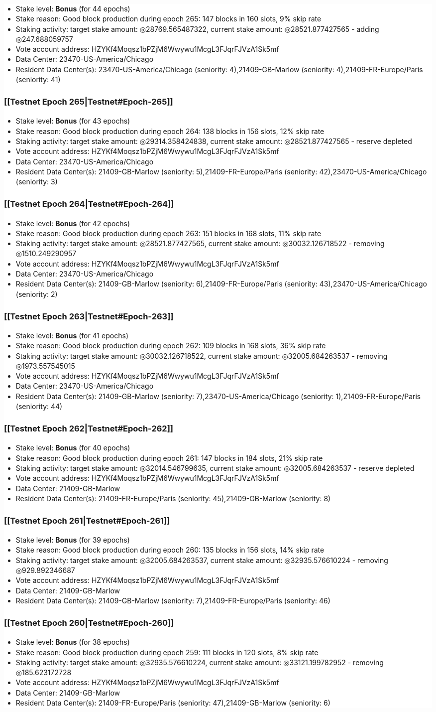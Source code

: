 * Stake level: **Bonus** (for 44 epochs)
* Stake reason: Good block production during epoch 265: 147 blocks in 160 slots, 9% skip rate
* Staking activity: target stake amount: ◎28769.565487322, current stake amount: ◎28521.877427565 - adding ◎247.688059757
* Vote account address: HZYKf4Moqsz1bPZjM6Wwywu1McgL3FJqrFJVzA1Sk5mf
* Data Center: 23470-US-America/Chicago
* Resident Data Center(s): 23470-US-America/Chicago (seniority: 4),21409-GB-Marlow (seniority: 4),21409-FR-Europe/Paris (seniority: 41)
### [[Testnet Epoch 265|Testnet#Epoch-265]]
* Stake level: **Bonus** (for 43 epochs)
* Stake reason: Good block production during epoch 264: 138 blocks in 156 slots, 12% skip rate
* Staking activity: target stake amount: ◎29314.358424838, current stake amount: ◎28521.877427565 - reserve depleted
* Vote account address: HZYKf4Moqsz1bPZjM6Wwywu1McgL3FJqrFJVzA1Sk5mf
* Data Center: 23470-US-America/Chicago
* Resident Data Center(s): 21409-GB-Marlow (seniority: 5),21409-FR-Europe/Paris (seniority: 42),23470-US-America/Chicago (seniority: 3)
### [[Testnet Epoch 264|Testnet#Epoch-264]]
* Stake level: **Bonus** (for 42 epochs)
* Stake reason: Good block production during epoch 263: 151 blocks in 168 slots, 11% skip rate
* Staking activity: target stake amount: ◎28521.877427565, current stake amount: ◎30032.126718522 - removing ◎1510.249290957
* Vote account address: HZYKf4Moqsz1bPZjM6Wwywu1McgL3FJqrFJVzA1Sk5mf
* Data Center: 23470-US-America/Chicago
* Resident Data Center(s): 21409-GB-Marlow (seniority: 6),21409-FR-Europe/Paris (seniority: 43),23470-US-America/Chicago (seniority: 2)
### [[Testnet Epoch 263|Testnet#Epoch-263]]
* Stake level: **Bonus** (for 41 epochs)
* Stake reason: Good block production during epoch 262: 109 blocks in 168 slots, 36% skip rate
* Staking activity: target stake amount: ◎30032.126718522, current stake amount: ◎32005.684263537 - removing ◎1973.557545015
* Vote account address: HZYKf4Moqsz1bPZjM6Wwywu1McgL3FJqrFJVzA1Sk5mf
* Data Center: 23470-US-America/Chicago
* Resident Data Center(s): 21409-GB-Marlow (seniority: 7),23470-US-America/Chicago (seniority: 1),21409-FR-Europe/Paris (seniority: 44)
### [[Testnet Epoch 262|Testnet#Epoch-262]]
* Stake level: **Bonus** (for 40 epochs)
* Stake reason: Good block production during epoch 261: 147 blocks in 184 slots, 21% skip rate
* Staking activity: target stake amount: ◎32014.546799635, current stake amount: ◎32005.684263537 - reserve depleted
* Vote account address: HZYKf4Moqsz1bPZjM6Wwywu1McgL3FJqrFJVzA1Sk5mf
* Data Center: 21409-GB-Marlow
* Resident Data Center(s): 21409-FR-Europe/Paris (seniority: 45),21409-GB-Marlow (seniority: 8)
### [[Testnet Epoch 261|Testnet#Epoch-261]]
* Stake level: **Bonus** (for 39 epochs)
* Stake reason: Good block production during epoch 260: 135 blocks in 156 slots, 14% skip rate
* Staking activity: target stake amount: ◎32005.684263537, current stake amount: ◎32935.576610224 - removing ◎929.892346687
* Vote account address: HZYKf4Moqsz1bPZjM6Wwywu1McgL3FJqrFJVzA1Sk5mf
* Data Center: 21409-GB-Marlow
* Resident Data Center(s): 21409-GB-Marlow (seniority: 7),21409-FR-Europe/Paris (seniority: 46)
### [[Testnet Epoch 260|Testnet#Epoch-260]]
* Stake level: **Bonus** (for 38 epochs)
* Stake reason: Good block production during epoch 259: 111 blocks in 120 slots, 8% skip rate
* Staking activity: target stake amount: ◎32935.576610224, current stake amount: ◎33121.199782952 - removing ◎185.623172728
* Vote account address: HZYKf4Moqsz1bPZjM6Wwywu1McgL3FJqrFJVzA1Sk5mf
* Data Center: 21409-GB-Marlow
* Resident Data Center(s): 21409-FR-Europe/Paris (seniority: 47),21409-GB-Marlow (seniority: 6)
